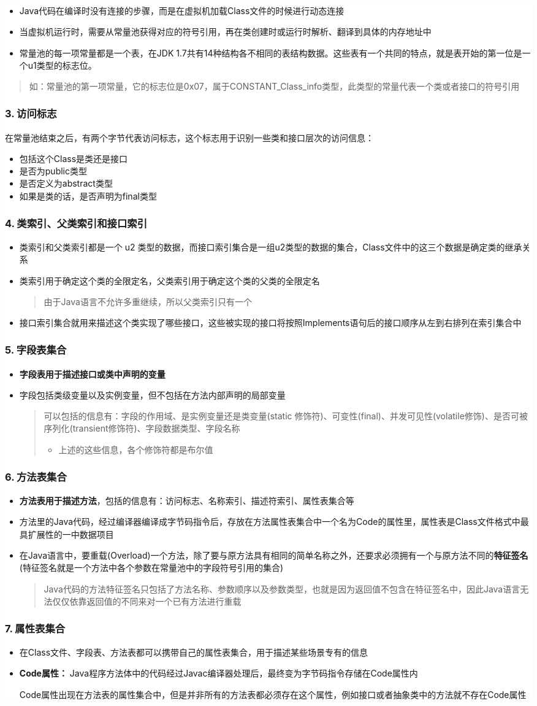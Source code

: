 - Java代码在编译时没有连接的步骤，而是在虚拟机加载Class文件的时候进行动态连接

- 当虚拟机运行时，需要从常量池获得对应的符号引用，再在类创建时或运行时解析、翻译到具体的内存地址中

- 常量池的每一项常量都是一个表，在JDK 1.7共有14种结构各不相同的表结构数据。这些表有一个共同的特点，就是表开始的第一位是一个u1类型的标志位。

>  如：常量池的第一项常量，它的标志位是0x07，属于CONSTANT_Class_info类型，此类型的常量代表一个类或者接口的符号引用

### 3. 访问标志

在常量池结束之后，有两个字节代表访问标志，这个标志用于识别一些类和接口层次的访问信息：

- 包括这个Class是类还是接口
- 是否为public类型
- 是否定义为abstract类型
- 如果是类的话，是否声明为final类型

### 4. 类索引、父类索引和接口索引

- 类索引和父类索引都是一个 u2 类型的数据，而接口索引集合是一组u2类型的数据的集合，Class文件中的这三个数据是确定类的继承关系

- 类索引用于确定这个类的全限定名，父类索引用于确定这个类的父类的全限定名

  >  由于Java语言不允许多重继续，所以父类索引只有一个

- 接口索引集合就用来描述这个类实现了哪些接口，这些被实现的接口将按照Implements语句后的接口顺序从左到右排列在索引集合中

### 5. 字段表集合

- **字段表用于描述接口或类中声明的变量** 

- 字段包括类级变量以及实例变量，但不包括在方法内部声明的局部变量

  > 可以包括的信息有：字段的作用域、是实例变量还是类变量(static 修饰符)、可变性(final)、并发可见性(volatile修饰)、是否可被序列化(transient修饰符)、字段数据类型、字段名称
  >
  > - 上述的这些信息，各个修饰符都是布尔值

### 6. 方法表集合

- **方法表用于描述方法**，包括的信息有：访问标志、名称索引、描述符索引、属性表集合等

- 方法里的Java代码，经过编译器编译成字节码指令后，存放在方法属性表集合中一个名为Code的属性里，属性表是Class文件格式中最具扩展性的一中数据项目

- 在Java语言中，要重载(Overload)一个方法，除了要与原方法具有相同的简单名称之外，还要求必须拥有一个与原方法不同的**特征签名**(特征签名就是一个方法中各个参数在常量池中的字段符号引用的集合)

  >  Java代码的方法特征签名只包括了方法名称、参数顺序以及参数类型，也就是因为返回值不包含在特征签名中，因此Java语言无法仅仅依靠返回值的不同来对一个已有方法进行重载

### 7. 属性表集合

- 在Class文件、字段表、方法表都可以携带自己的属性表集合，用于描述某些场景专有的信息


- **Code属性：** Java程序方法体中的代码经过Javac编译器处理后，最终变为字节码指令存储在Code属性内

  Code属性出现在方法表的属性集合中，但是并非所有的方法表都必须存在这个属性，例如接口或者抽象类中的方法就不存在Code属性


